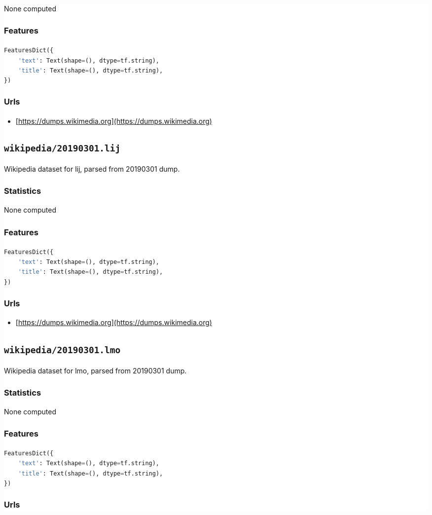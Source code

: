 None computed

### Features

```python
FeaturesDict({
    'text': Text(shape=(), dtype=tf.string),
    'title': Text(shape=(), dtype=tf.string),
})
```

### Urls

*   [https://dumps.wikimedia.org](https://dumps.wikimedia.org)

## `wikipedia/20190301.lij`

Wikipedia dataset for lij, parsed from 20190301 dump.

### Statistics

None computed

### Features

```python
FeaturesDict({
    'text': Text(shape=(), dtype=tf.string),
    'title': Text(shape=(), dtype=tf.string),
})
```

### Urls

*   [https://dumps.wikimedia.org](https://dumps.wikimedia.org)

## `wikipedia/20190301.lmo`

Wikipedia dataset for lmo, parsed from 20190301 dump.

### Statistics

None computed

### Features

```python
FeaturesDict({
    'text': Text(shape=(), dtype=tf.string),
    'title': Text(shape=(), dtype=tf.string),
})
```

### Urls
